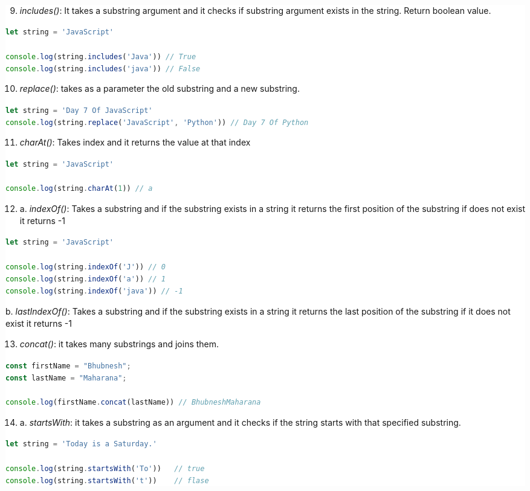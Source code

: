 9. *includes()*: It takes a substring argument and it checks if substring argument exists in the string. Return boolean value.

```js
let string = 'JavaScript'

console.log(string.includes('Java')) // True 
console.log(string.includes('java')) // False
```

10. *replace()*: takes as a parameter the old substring and a new substring.

```js
let string = 'Day 7 Of JavaScript'
console.log(string.replace('JavaScript', 'Python')) // Day 7 Of Python
```

11. *charAt()*: Takes index and it returns the value at that index

```js
let string = 'JavaScript'

console.log(string.charAt(1)) // a
```

12. a.  *indexOf()*: Takes a substring and if the substring exists in a string it returns the first position of the substring if does not exist it returns -1

```js
let string = 'JavaScript'

console.log(string.indexOf('J')) // 0
console.log(string.indexOf('a')) // 1
console.log(string.indexOf('java')) // -1 

```

b.  *lastIndexOf()*: Takes a substring and if the substring exists in a string it returns the last position of the substring if it does not exist it returns -1


13. *concat()*: it takes many substrings and joins them.

```js
const firstName = "Bhubnesh";
const lastName = "Maharana";

console.log(firstName.concat(lastName)) // BhubneshMaharana
```

14. a. *startsWith*: it takes a substring as an argument and it checks if the string starts with that specified substring. 

```js
let string = 'Today is a Saturday.'

console.log(string.startsWith('To'))   // true
console.log(string.startsWith('t'))    // flase
```
